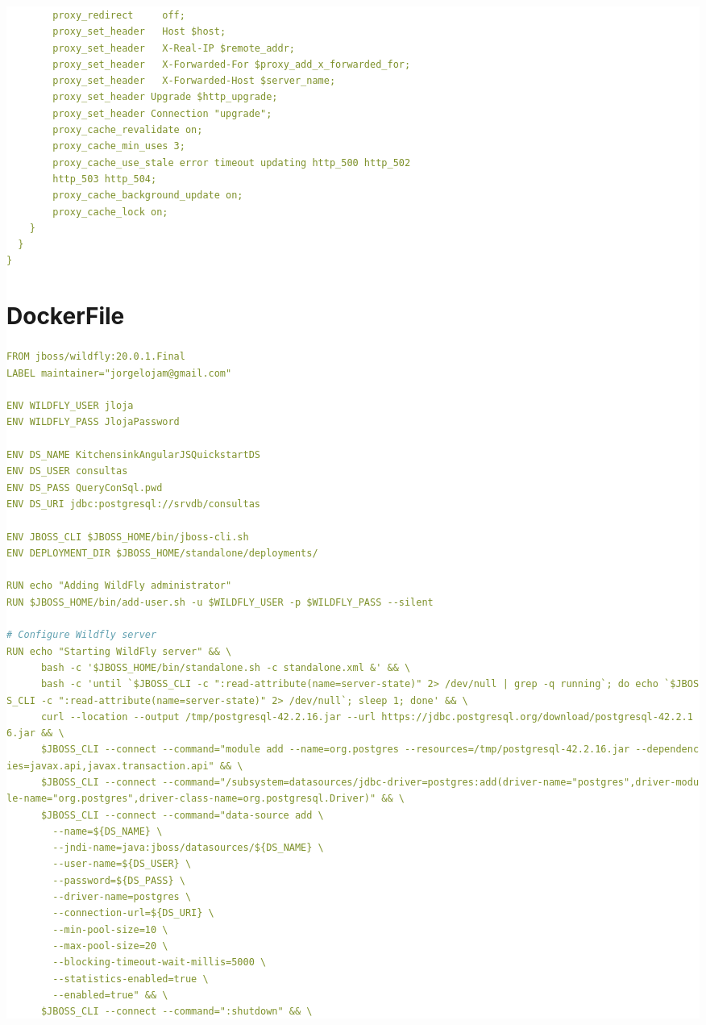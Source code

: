 ```yaml
        proxy_redirect     off;
        proxy_set_header   Host $host;
        proxy_set_header   X-Real-IP $remote_addr;
        proxy_set_header   X-Forwarded-For $proxy_add_x_forwarded_for;
        proxy_set_header   X-Forwarded-Host $server_name;
        proxy_set_header Upgrade $http_upgrade;
        proxy_set_header Connection "upgrade";
        proxy_cache_revalidate on;
        proxy_cache_min_uses 3;
        proxy_cache_use_stale error timeout updating http_500 http_502
        http_503 http_504;
        proxy_cache_background_update on;
        proxy_cache_lock on;
    }
  }
}
```
# DockerFile

```yaml
FROM jboss/wildfly:20.0.1.Final
LABEL maintainer="jorgelojam@gmail.com"

ENV WILDFLY_USER jloja
ENV WILDFLY_PASS JlojaPassword

ENV DS_NAME KitchensinkAngularJSQuickstartDS
ENV DS_USER consultas
ENV DS_PASS QueryConSql.pwd
ENV DS_URI jdbc:postgresql://srvdb/consultas

ENV JBOSS_CLI $JBOSS_HOME/bin/jboss-cli.sh
ENV DEPLOYMENT_DIR $JBOSS_HOME/standalone/deployments/

RUN echo "Adding WildFly administrator"
RUN $JBOSS_HOME/bin/add-user.sh -u $WILDFLY_USER -p $WILDFLY_PASS --silent

# Configure Wildfly server
RUN echo "Starting WildFly server" && \
      bash -c '$JBOSS_HOME/bin/standalone.sh -c standalone.xml &' && \
      bash -c 'until `$JBOSS_CLI -c ":read-attribute(name=server-state)" 2> /dev/null | grep -q running`; do echo `$JBOSS_CLI -c ":read-attribute(name=server-state)" 2> /dev/null`; sleep 1; done' && \
      curl --location --output /tmp/postgresql-42.2.16.jar --url https://jdbc.postgresql.org/download/postgresql-42.2.16.jar && \
      $JBOSS_CLI --connect --command="module add --name=org.postgres --resources=/tmp/postgresql-42.2.16.jar --dependencies=javax.api,javax.transaction.api" && \
      $JBOSS_CLI --connect --command="/subsystem=datasources/jdbc-driver=postgres:add(driver-name="postgres",driver-module-name="org.postgres",driver-class-name=org.postgresql.Driver)" && \
      $JBOSS_CLI --connect --command="data-source add \
        --name=${DS_NAME} \
        --jndi-name=java:jboss/datasources/${DS_NAME} \
        --user-name=${DS_USER} \
        --password=${DS_PASS} \
        --driver-name=postgres \
        --connection-url=${DS_URI} \
        --min-pool-size=10 \
        --max-pool-size=20 \
        --blocking-timeout-wait-millis=5000 \
        --statistics-enabled=true \
        --enabled=true" && \
      $JBOSS_CLI --connect --command=":shutdown" && \
```